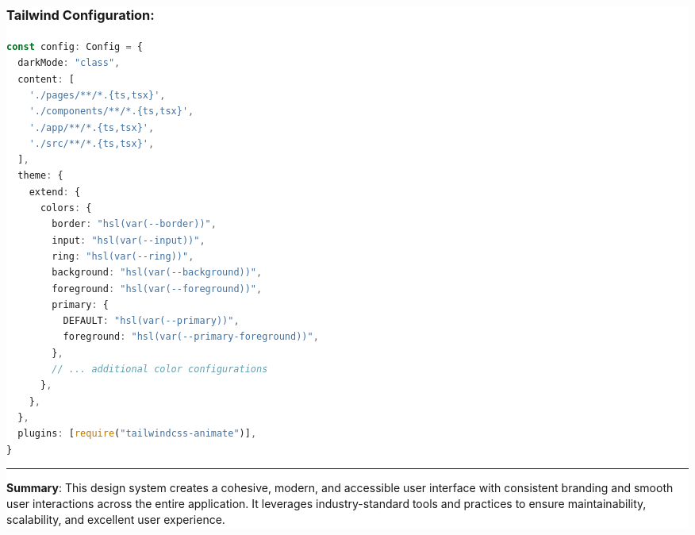 ### Tailwind Configuration:
```typescript
const config: Config = {
  darkMode: "class",
  content: [
    './pages/**/*.{ts,tsx}',
    './components/**/*.{ts,tsx}',
    './app/**/*.{ts,tsx}',
    './src/**/*.{ts,tsx}',
  ],
  theme: {
    extend: {
      colors: {
        border: "hsl(var(--border))",
        input: "hsl(var(--input))",
        ring: "hsl(var(--ring))",
        background: "hsl(var(--background))",
        foreground: "hsl(var(--foreground))",
        primary: {
          DEFAULT: "hsl(var(--primary))",
          foreground: "hsl(var(--primary-foreground))",
        },
        // ... additional color configurations
      },
    },
  },
  plugins: [require("tailwindcss-animate")],
}
```

---

**Summary**: This design system creates a cohesive, modern, and accessible user interface with consistent branding and smooth user interactions across the entire application. It leverages industry-standard tools and practices to ensure maintainability, scalability, and excellent user experience.